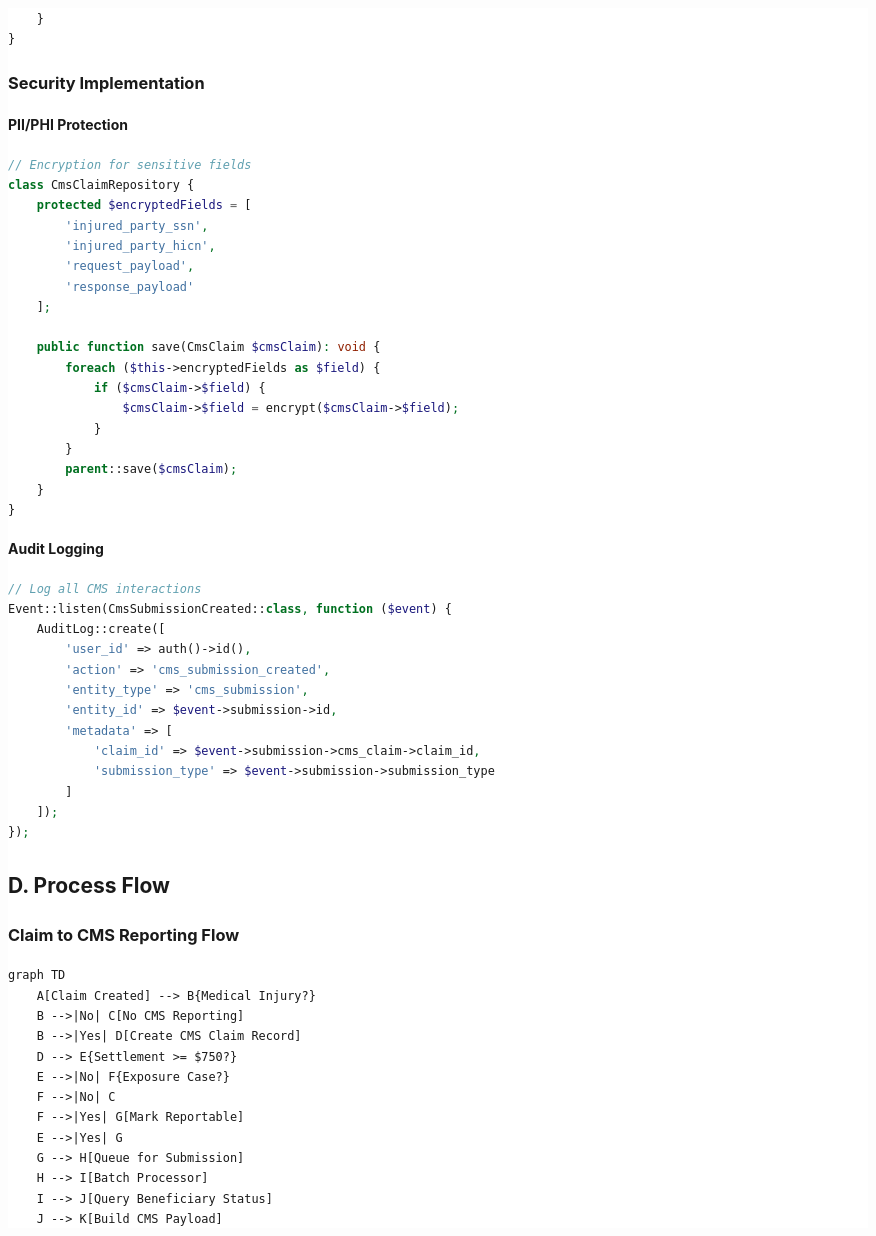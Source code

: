 ```php
    }
}
```

### Security Implementation

#### PII/PHI Protection
```php
// Encryption for sensitive fields
class CmsClaimRepository {
    protected $encryptedFields = [
        'injured_party_ssn',
        'injured_party_hicn',
        'request_payload',
        'response_payload'
    ];
    
    public function save(CmsClaim $cmsClaim): void {
        foreach ($this->encryptedFields as $field) {
            if ($cmsClaim->$field) {
                $cmsClaim->$field = encrypt($cmsClaim->$field);
            }
        }
        parent::save($cmsClaim);
    }
}
```

#### Audit Logging
```php
// Log all CMS interactions
Event::listen(CmsSubmissionCreated::class, function ($event) {
    AuditLog::create([
        'user_id' => auth()->id(),
        'action' => 'cms_submission_created',
        'entity_type' => 'cms_submission',
        'entity_id' => $event->submission->id,
        'metadata' => [
            'claim_id' => $event->submission->cms_claim->claim_id,
            'submission_type' => $event->submission->submission_type
        ]
    ]);
});
```

## D. Process Flow

### Claim to CMS Reporting Flow

```mermaid
graph TD
    A[Claim Created] --> B{Medical Injury?}
    B -->|No| C[No CMS Reporting]
    B -->|Yes| D[Create CMS Claim Record]
    D --> E{Settlement >= $750?}
    E -->|No| F{Exposure Case?}
    F -->|No| C
    F -->|Yes| G[Mark Reportable]
    E -->|Yes| G
    G --> H[Queue for Submission]
    H --> I[Batch Processor]
    I --> J[Query Beneficiary Status]
    J --> K[Build CMS Payload]
```